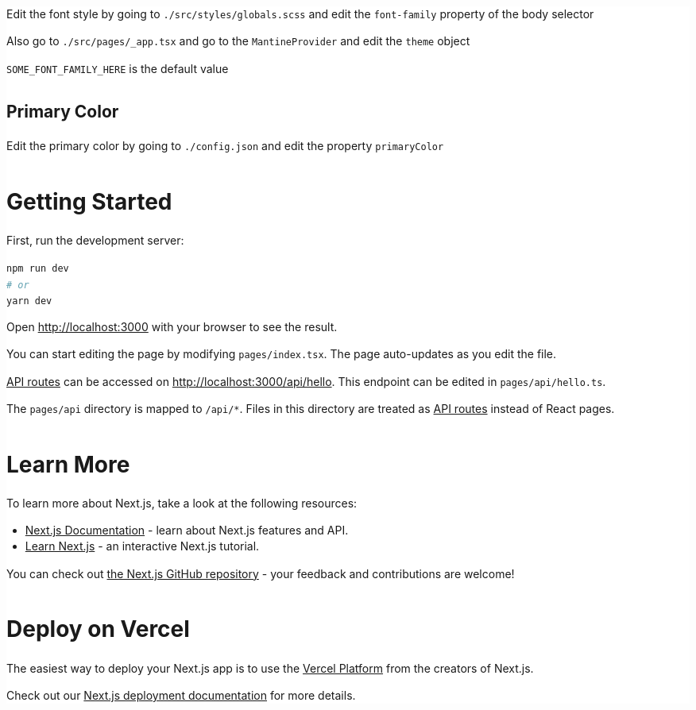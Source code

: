 Edit the font style by going to `./src/styles/globals.scss` and edit the `font-family` property of the body selector

Also go to `./src/pages/_app.tsx` and go to the `MantineProvider` and edit the `theme` object

`SOME_FONT_FAMILY_HERE` is the default value

## Primary Color

Edit the primary color by going to `./config.json` and edit the property `primaryColor`

# Getting Started

First, run the development server:

```bash
npm run dev
# or
yarn dev
```

Open [http://localhost:3000](http://localhost:3000) with your browser to see the result.

You can start editing the page by modifying `pages/index.tsx`. The page auto-updates as you edit the file.

[API routes](https://nextjs.org/docs/api-routes/introduction) can be accessed on [http://localhost:3000/api/hello](http://localhost:3000/api/hello). This endpoint can be edited in `pages/api/hello.ts`.

The `pages/api` directory is mapped to `/api/*`. Files in this directory are treated as [API routes](https://nextjs.org/docs/api-routes/introduction) instead of React pages.

# Learn More

To learn more about Next.js, take a look at the following resources:

- [Next.js Documentation](https://nextjs.org/docs) - learn about Next.js features and API.
- [Learn Next.js](https://nextjs.org/learn) - an interactive Next.js tutorial.

You can check out [the Next.js GitHub repository](https://github.com/vercel/next.js/) - your feedback and contributions are welcome!

# Deploy on Vercel

The easiest way to deploy your Next.js app is to use the [Vercel Platform](https://vercel.com/new?utm_medium=default-template&filter=next.js&utm_source=create-next-app&utm_campaign=create-next-app-readme) from the creators of Next.js.

Check out our [Next.js deployment documentation](https://nextjs.org/docs/deployment) for more details.
